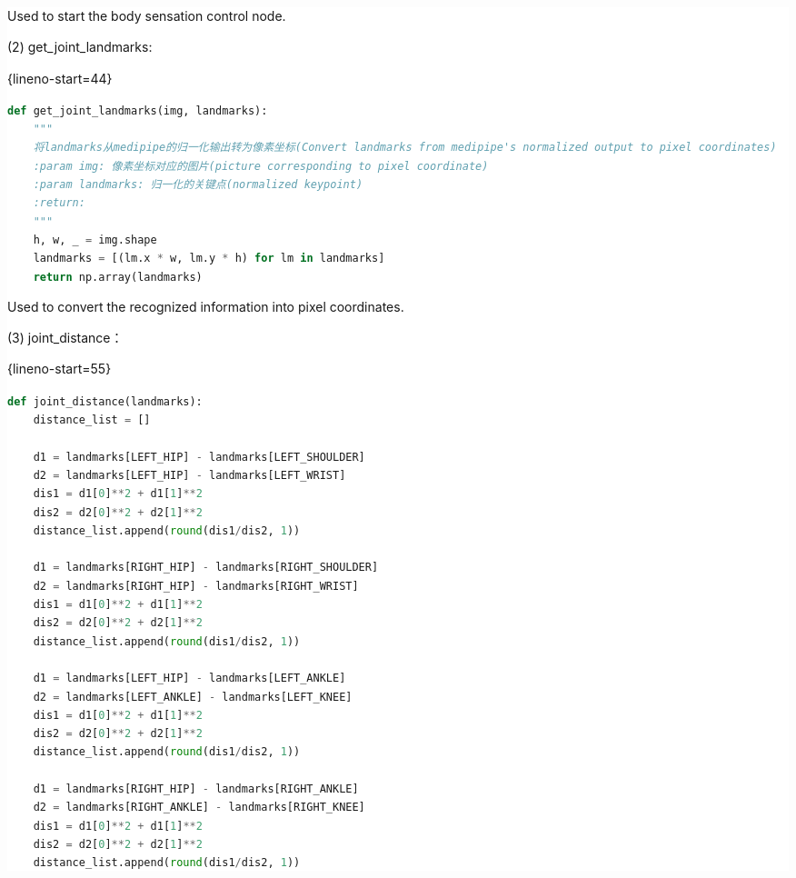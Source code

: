 Used to start the body sensation control node.

(2) get_joint_landmarks:

{lineno-start=44}

```python
def get_joint_landmarks(img, landmarks):
    """
    将landmarks从medipipe的归一化输出转为像素坐标(Convert landmarks from medipipe's normalized output to pixel coordinates)
    :param img: 像素坐标对应的图片(picture corresponding to pixel coordinate)
    :param landmarks: 归一化的关键点(normalized keypoint)
    :return:
    """
    h, w, _ = img.shape
    landmarks = [(lm.x * w, lm.y * h) for lm in landmarks]
    return np.array(landmarks)
```

Used to convert the recognized information into pixel coordinates.

(3) joint_distance：

{lineno-start=55}

```python
def joint_distance(landmarks):
    distance_list = []

    d1 = landmarks[LEFT_HIP] - landmarks[LEFT_SHOULDER]
    d2 = landmarks[LEFT_HIP] - landmarks[LEFT_WRIST]
    dis1 = d1[0]**2 + d1[1]**2
    dis2 = d2[0]**2 + d2[1]**2
    distance_list.append(round(dis1/dis2, 1))
   
    d1 = landmarks[RIGHT_HIP] - landmarks[RIGHT_SHOULDER]
    d2 = landmarks[RIGHT_HIP] - landmarks[RIGHT_WRIST]
    dis1 = d1[0]**2 + d1[1]**2
    dis2 = d2[0]**2 + d2[1]**2
    distance_list.append(round(dis1/dis2, 1))
    
    d1 = landmarks[LEFT_HIP] - landmarks[LEFT_ANKLE]
    d2 = landmarks[LEFT_ANKLE] - landmarks[LEFT_KNEE]
    dis1 = d1[0]**2 + d1[1]**2
    dis2 = d2[0]**2 + d2[1]**2
    distance_list.append(round(dis1/dis2, 1))
   
    d1 = landmarks[RIGHT_HIP] - landmarks[RIGHT_ANKLE]
    d2 = landmarks[RIGHT_ANKLE] - landmarks[RIGHT_KNEE]
    dis1 = d1[0]**2 + d1[1]**2
    dis2 = d2[0]**2 + d2[1]**2
    distance_list.append(round(dis1/dis2, 1))
```
